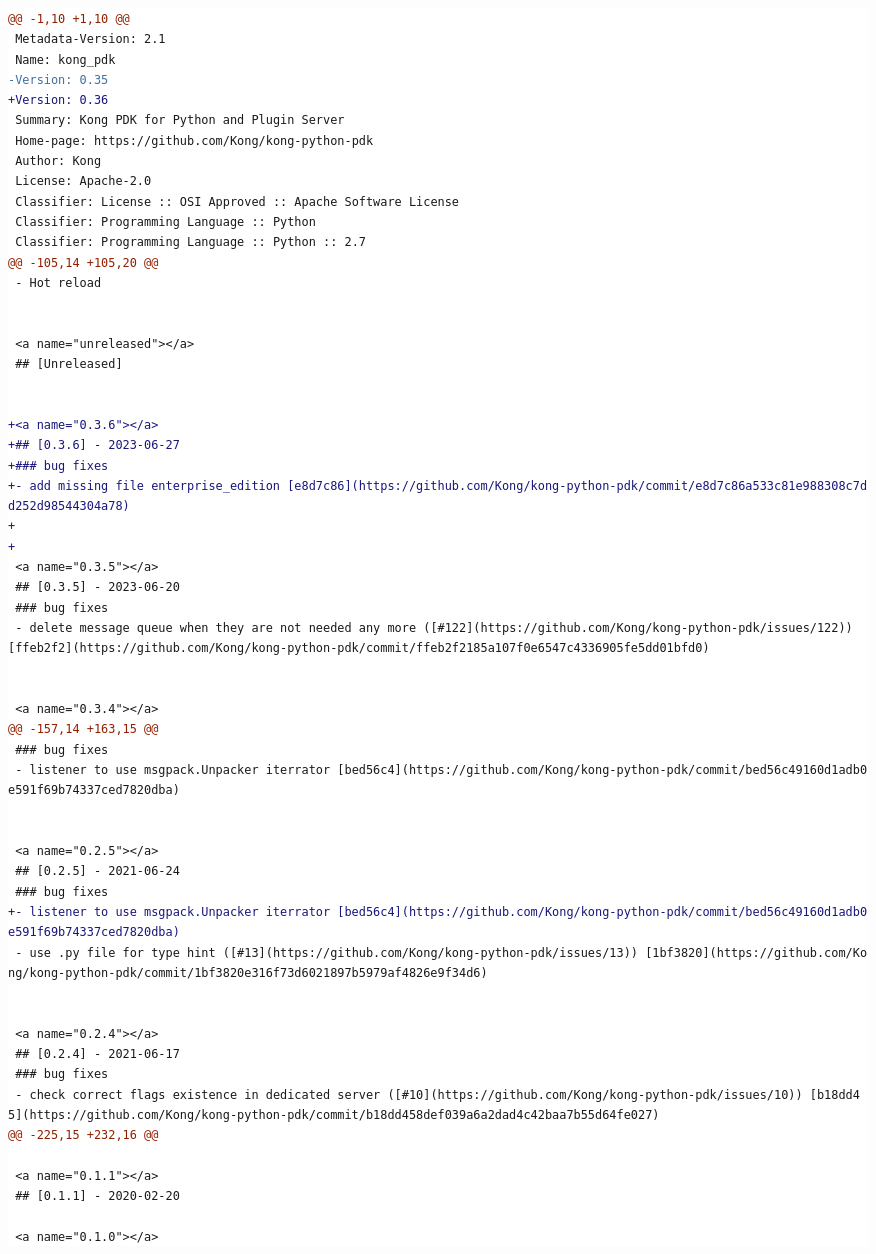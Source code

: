 ```diff
@@ -1,10 +1,10 @@
 Metadata-Version: 2.1
 Name: kong_pdk
-Version: 0.35
+Version: 0.36
 Summary: Kong PDK for Python and Plugin Server
 Home-page: https://github.com/Kong/kong-python-pdk
 Author: Kong
 License: Apache-2.0
 Classifier: License :: OSI Approved :: Apache Software License
 Classifier: Programming Language :: Python
 Classifier: Programming Language :: Python :: 2.7
@@ -105,14 +105,20 @@
 - Hot reload
 
 
 <a name="unreleased"></a>
 ## [Unreleased]
 
 
+<a name="0.3.6"></a>
+## [0.3.6] - 2023-06-27
+### bug fixes
+- add missing file enterprise_edition [e8d7c86](https://github.com/Kong/kong-python-pdk/commit/e8d7c86a533c81e988308c7dd252d98544304a78)
+
+
 <a name="0.3.5"></a>
 ## [0.3.5] - 2023-06-20
 ### bug fixes
 - delete message queue when they are not needed any more ([#122](https://github.com/Kong/kong-python-pdk/issues/122)) [ffeb2f2](https://github.com/Kong/kong-python-pdk/commit/ffeb2f2185a107f0e6547c4336905fe5dd01bfd0)
 
 
 <a name="0.3.4"></a>
@@ -157,14 +163,15 @@
 ### bug fixes
 - listener to use msgpack.Unpacker iterrator [bed56c4](https://github.com/Kong/kong-python-pdk/commit/bed56c49160d1adb0e591f69b74337ced7820dba)
 
 
 <a name="0.2.5"></a>
 ## [0.2.5] - 2021-06-24
 ### bug fixes
+- listener to use msgpack.Unpacker iterrator [bed56c4](https://github.com/Kong/kong-python-pdk/commit/bed56c49160d1adb0e591f69b74337ced7820dba)
 - use .py file for type hint ([#13](https://github.com/Kong/kong-python-pdk/issues/13)) [1bf3820](https://github.com/Kong/kong-python-pdk/commit/1bf3820e316f73d6021897b5979af4826e9f34d6)
 
 
 <a name="0.2.4"></a>
 ## [0.2.4] - 2021-06-17
 ### bug fixes
 - check correct flags existence in dedicated server ([#10](https://github.com/Kong/kong-python-pdk/issues/10)) [b18dd45](https://github.com/Kong/kong-python-pdk/commit/b18dd458def039a6a2dad4c42baa7b55d64fe027)
@@ -225,15 +232,16 @@
 
 <a name="0.1.1"></a>
 ## [0.1.1] - 2020-02-20
 
 <a name="0.1.0"></a>
```

 [0.3.5]: https://github.com/Kong/kong-python-pdk/compare/0.3.4...0.3.5
 [0.3.4]: https://github.com/Kong/kong-python-pdk/compare/0.3.2...0.3.4
 [0.3.2]: https://github.com/Kong/kong-python-pdk/compare/0.3.1...0.3.2
 [0.3.1]: https://github.com/Kong/kong-python-pdk/compare/0.3.0...0.3.1
 [0.3.0]: https://github.com/Kong/kong-python-pdk/compare/0.2.7...0.3.0
 [0.2.7]: https://github.com/Kong/kong-python-pdk/compare/0.2.6...0.2.7
 [0.2.6]: https://github.com/Kong/kong-python-pdk/compare/0.2.5...0.2.6
 [0.3.5]: https://github.com/Kong/kong-python-pdk/compare/0.3.4...0.3.5
 [0.3.4]: https://github.com/Kong/kong-python-pdk/compare/0.3.2...0.3.4
 [0.3.2]: https://github.com/Kong/kong-python-pdk/compare/0.3.1...0.3.2
 [0.3.1]: https://github.com/Kong/kong-python-pdk/compare/0.3.0...0.3.1
 [0.3.0]: https://github.com/Kong/kong-python-pdk/compare/0.2.7...0.3.0
 [0.2.7]: https://github.com/Kong/kong-python-pdk/compare/0.2.6...0.2.7
 [0.2.6]: https://github.com/Kong/kong-python-pdk/compare/0.2.5...0.2.6